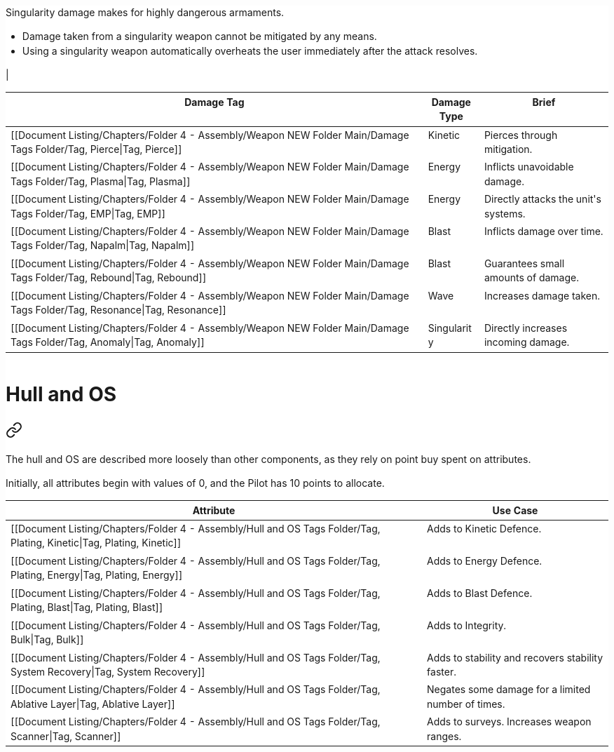 
Singularity damage makes for highly dangerous armaments.
- Damage taken from a singularity weapon cannot be mitigated by any means.
- Using a singularity weapon automatically overheats the user immediately after the attack resolves.

</div></div>
 |

| Damage Tag         | Damage Type | Brief                                |
| ------------------ | ----------- | ------------------------------------ |
| [[Document Listing/Chapters/Folder 4 - Assembly/Weapon NEW Folder Main/Damage Tags Folder/Tag, Pierce\|Tag, Pierce]]    | Kinetic     | Pierces through mitigation.          |
| [[Document Listing/Chapters/Folder 4 - Assembly/Weapon NEW Folder Main/Damage Tags Folder/Tag, Plasma\|Tag, Plasma]]    | Energy      | Inflicts unavoidable damage.         |
| [[Document Listing/Chapters/Folder 4 - Assembly/Weapon NEW Folder Main/Damage Tags Folder/Tag, EMP\|Tag, EMP]]       | Energy      | Directly attacks the unit's systems. |
| [[Document Listing/Chapters/Folder 4 - Assembly/Weapon NEW Folder Main/Damage Tags Folder/Tag, Napalm\|Tag, Napalm]]    | Blast       | Inflicts damage over time.           |
| [[Document Listing/Chapters/Folder 4 - Assembly/Weapon NEW Folder Main/Damage Tags Folder/Tag, Rebound\|Tag, Rebound]]   | Blast       | Guarantees small amounts of damage.  |
| [[Document Listing/Chapters/Folder 4 - Assembly/Weapon NEW Folder Main/Damage Tags Folder/Tag, Resonance\|Tag, Resonance]] | Wave        | Increases damage taken.              |
| [[Document Listing/Chapters/Folder 4 - Assembly/Weapon NEW Folder Main/Damage Tags Folder/Tag, Anomaly\|Tag, Anomaly]]   | Singularity | Directly increases incoming damage.  |


</div></div>


</div></div>

# Hull and OS

<div class="transclusion internal-embed is-loaded"><a class="markdown-embed-link" href="/document-listing/chapters/folder-4-assembly/hull-and-os-tags/" aria-label="Open link"><svg xmlns="http://www.w3.org/2000/svg" width="24" height="24" viewBox="0 0 24 24" fill="none" stroke="currentColor" stroke-width="2" stroke-linecap="round" stroke-linejoin="round" class="svg-icon lucide-link"><path d="M10 13a5 5 0 0 0 7.54.54l3-3a5 5 0 0 0-7.07-7.07l-1.72 1.71"></path><path d="M14 11a5 5 0 0 0-7.54-.54l-3 3a5 5 0 0 0 7.07 7.07l1.71-1.71"></path></svg></a><div class="markdown-embed">




The hull and OS are described more loosely than other components, as they rely on point buy spent on attributes.

Initially, all attributes begin with values of 0, and the Pilot has 10 points to allocate.

| Attribute                 | Use Case                                           |
| ------------------------- | -------------------------------------------------- |
| [[Document Listing/Chapters/Folder 4 - Assembly/Hull and OS Tags Folder/Tag, Plating, Kinetic\|Tag, Plating, Kinetic]] | Adds to Kinetic Defence.                           |
| [[Document Listing/Chapters/Folder 4 - Assembly/Hull and OS Tags Folder/Tag, Plating, Energy\|Tag, Plating, Energy]]  | Adds to Energy Defence.                            |
| [[Document Listing/Chapters/Folder 4 - Assembly/Hull and OS Tags Folder/Tag, Plating, Blast\|Tag, Plating, Blast]]   | Adds to Blast Defence.                             |
| [[Document Listing/Chapters/Folder 4 - Assembly/Hull and OS Tags Folder/Tag, Bulk\|Tag, Bulk]]             | Adds to Integrity.                                 |
| [[Document Listing/Chapters/Folder 4 - Assembly/Hull and OS Tags Folder/Tag, System Recovery\|Tag, System Recovery]]  | Adds to stability and recovers stability faster.   |
| [[Document Listing/Chapters/Folder 4 - Assembly/Hull and OS Tags Folder/Tag, Ablative Layer\|Tag, Ablative Layer]]   | Negates some damage for a limited number of times. |
| [[Document Listing/Chapters/Folder 4 - Assembly/Hull and OS Tags Folder/Tag, Scanner\|Tag, Scanner]]          | Adds to surveys. Increases weapon ranges.          |
